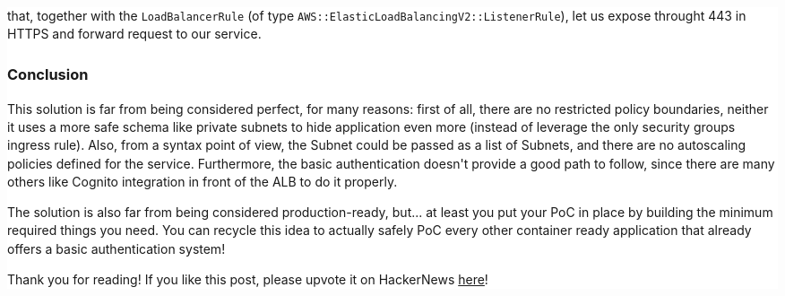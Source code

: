 that, together with the `LoadBalancerRule` (of type `AWS::ElasticLoadBalancingV2::ListenerRule`), let us expose throught 443 in HTTPS and forward request to our service.

### Conclusion

This solution is far from being considered perfect, for many reasons: first of all, there are no restricted policy boundaries, neither it uses a more safe schema like private subnets to hide application even more (instead of leverage the only security groups ingress rule). Also, from a syntax point of view, the Subnet could be passed as a list of Subnets, and there are no autoscaling policies defined for the service. Furthermore, the basic authentication doesn't provide a good path to follow, since there are many others like Cognito integration in front of the ALB to do it properly. 

The solution is also far from being considered production-ready, but... at least you put your PoC in place by building the minimum required things you need. You can recycle this idea to actually safely PoC every other container ready application that already offers a basic authentication system!

Thank you for reading! If you like this post, please upvote it on HackerNews [here](https://news.ycombinator.com/submitted?id=made2591)!

[^myoldpost]: Stay in my blog and read more about [immutable things](https://madeddu.xyz/posts/dry-immutable-opinionated/)
[^dry]: Read more about [Don't Repeat Yourself](https://en.wikipedia.org/wiki/Don%27t_repeat_yourself) Principle
[^kiss]: Read more about [Keep It Simple Stupid](https://en.wikipedia.org/wiki/KISS_principle) Principle
[^plot.ly]: More in the [official website](https://plot.ly/)
